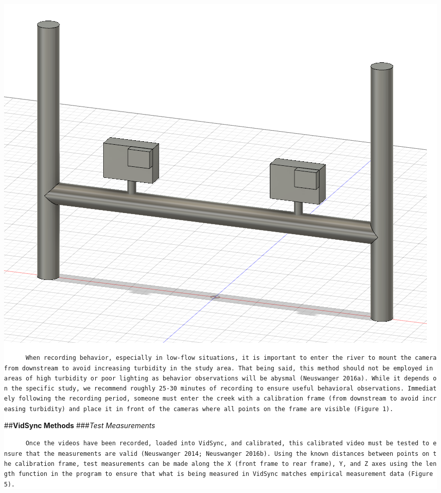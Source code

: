 ![**Figure 4** Fusion 360 schematic for how to mount GoPro cameras for Eulerian observation VidSync applications](GoProMountSchematic.png)

          When recording behavior, especially in low-flow situations, it is important to enter the river to mount the camera from downstream to avoid increasing turbidity in the study area. That being said, this method should not be employed in areas of high turbidity or poor lighting as behavior observations will be abysmal (Neuswanger 2016a). While it depends on the specific study, we recommend roughly 25-30 minutes of recording to ensure useful behavioral observations. Immediately following the recording period, someone must enter the creek with a calibration frame (from downstream to avoid increasing turbidity) and place it in front of the cameras where all points on the frame are visible (Figure 1). 
##**VidSync Methods**
###*Test Measurements*

          Once the videos have been recorded, loaded into VidSync, and calibrated, this calibrated video must be tested to ensure that the measurements are valid (Neuswanger 2014; Neuswanger 2016b). Using the known distances between points on the calibration frame, test measurements can be made along the X (front frame to rear frame), Y, and Z axes using the length function in the program to ensure that what is being measured in VidSync matches empirical measurement data (Figure 5).